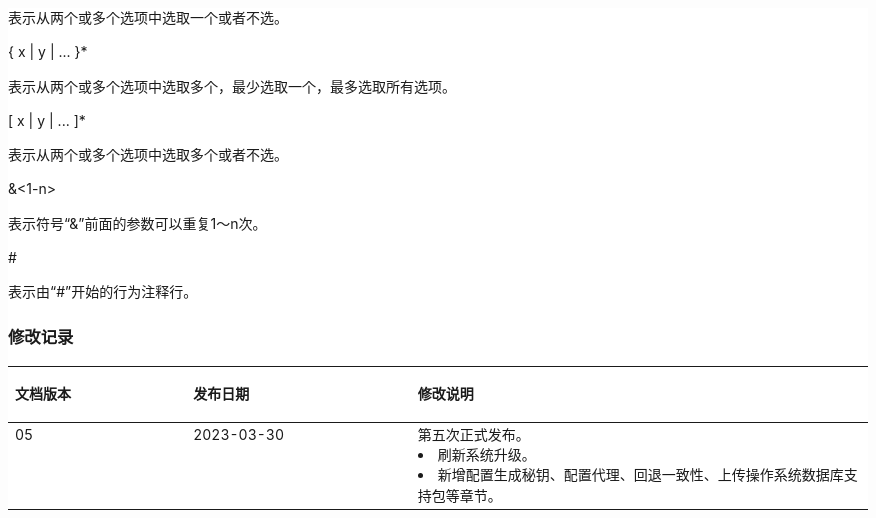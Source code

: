 </td>
<td class="cellrowborder" valign="top" width="70%" headers="mcps1.1.3.1.2 "><p id="p44799155"><a name="p44799155"></a><a name="p44799155"></a>表示从两个或多个选项中选取一个或者不选。</p>
</td>
</tr>
<tr id="row539219"><td class="cellrowborder" valign="top" width="30%" headers="mcps1.1.3.1.1 "><p id="p43676810"><a name="p43676810"></a><a name="p43676810"></a>{ x | y | ... }*</p>
</td>
<td class="cellrowborder" valign="top" width="70%" headers="mcps1.1.3.1.2 "><p id="p48160684"><a name="p48160684"></a><a name="p48160684"></a>表示从两个或多个选项中选取多个，最少选取一个，最多选取所有选项。</p>
</td>
</tr>
<tr id="row30792978"><td class="cellrowborder" valign="top" width="30%" headers="mcps1.1.3.1.1 "><p id="p11203266"><a name="p11203266"></a><a name="p11203266"></a>[ x | y | ... ]*</p>
</td>
<td class="cellrowborder" valign="top" width="70%" headers="mcps1.1.3.1.2 "><p id="p35049363"><a name="p35049363"></a><a name="p35049363"></a>表示从两个或多个选项中选取多个或者不选。</p>
</td>
</tr>
<tr id="row47008815"><td class="cellrowborder" valign="top" width="30%" headers="mcps1.1.3.1.1 "><p id="p49617684"><a name="p49617684"></a><a name="p49617684"></a>&amp;&lt;1-n&gt;</p>
</td>
<td class="cellrowborder" valign="top" width="70%" headers="mcps1.1.3.1.2 "><p id="p59609453"><a name="p59609453"></a><a name="p59609453"></a>表示符号“&amp;”前面的参数可以重复1～n次。</p>
</td>
</tr>
<tr id="row66723033"><td class="cellrowborder" valign="top" width="30%" headers="mcps1.1.3.1.1 "><p id="p35856572"><a name="p35856572"></a><a name="p35856572"></a>#</p>
</td>
<td class="cellrowborder" valign="top" width="70%" headers="mcps1.1.3.1.2 "><p id="p18701191"><a name="p18701191"></a><a name="p18701191"></a>表示由“#”开始的行为注释行。</p>
</td>
</tr>
</tbody>
</table>

### 修改记录

<a name="table1557726816410"></a>
<table><thead align="left"><tr id="row2942532716410"><th class="cellrowborder" valign="top" width="20.72%" id="mcps1.1.4.1.1"><p id="p3778275416410"><a name="p3778275416410"></a><a name="p3778275416410"></a><strong id="b5687322716410"><a name="b5687322716410"></a><a name="b5687322716410"></a>文档版本</strong></p>
</th>
<th class="cellrowborder" valign="top" width="26.119999999999997%" id="mcps1.1.4.1.2"><p id="p5627845516410"><a name="p5627845516410"></a><a name="p5627845516410"></a><strong id="b5800814916410"><a name="b5800814916410"></a><a name="b5800814916410"></a>发布日期</strong></p>
</th>
<th class="cellrowborder" valign="top" width="53.16%" id="mcps1.1.4.1.3"><p id="p2382284816410"><a name="p2382284816410"></a><a name="p2382284816410"></a><strong id="b3316380216410"><a name="b3316380216410"></a><a name="b3316380216410"></a>修改说明</strong></p>
</th>
</tr>
</thead>
<tbody>
<tr>
<td>05</td>
<td>2023-03-30</td>
<td>第五次正式发布。
    <li>刷新系统升级。</li>
    <li>新增配置生成秘钥、配置代理、回退一致性、上传操作系统数据库支持包等章节。</li>
</td>
</tr>